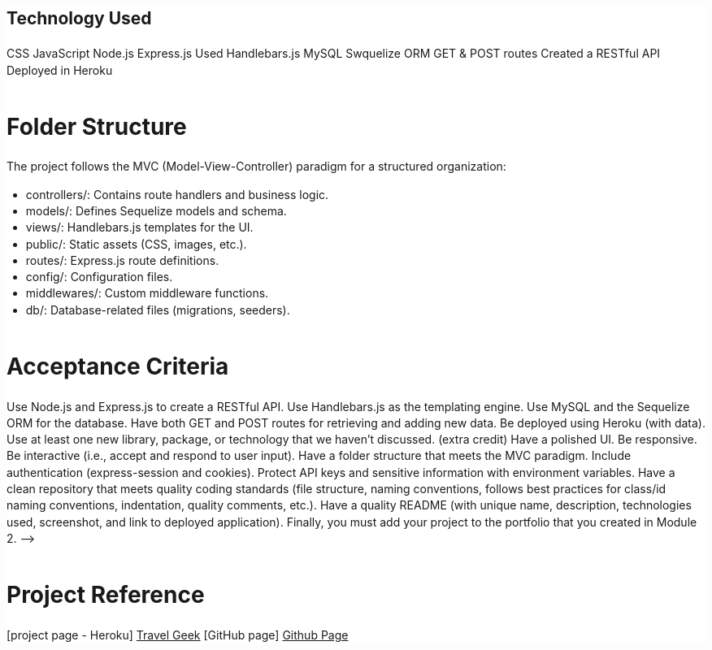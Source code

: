 ## Technology Used
CSS
JavaScript
Node.js
Express.js
Used Handlebars.js
MySQL
Swquelize ORM
GET & POST routes
Created a RESTful API
Deployed in Heroku

# Folder Structure
The project follows the MVC (Model-View-Controller) paradigm for a structured organization:
- controllers/: Contains route handlers and business logic.
- models/: Defines Sequelize models and schema.
- views/: Handlebars.js templates for the UI.
- public/: Static assets (CSS, images, etc.).
- routes/: Express.js route definitions.
- config/: Configuration files.
- middlewares/: Custom middleware functions.
- db/: Database-related files (migrations, seeders).

# Acceptance Criteria
Use Node.js and Express.js to create a RESTful API.
Use Handlebars.js as the templating engine.
Use MySQL and the Sequelize ORM for the database.
Have both GET and POST routes for retrieving and adding new data.
Be deployed using Heroku (with data).
Use at least one new library, package, or technology that we haven’t discussed. (extra credit)
Have a polished UI.
Be responsive.
Be interactive (i.e., accept and respond to user input).
Have a folder structure that meets the MVC paradigm.
Include authentication (express-session and cookies).
Protect API keys and sensitive information with environment variables.
Have a clean repository that meets quality coding standards (file structure, naming conventions, follows best practices for class/id naming conventions, indentation, quality comments, etc.).
Have a quality README (with unique name, description, technologies used, screenshot, and link to deployed application).
Finally, you must add your project to the portfolio that you created in Module 2.  -->

# Project Reference
[project page - Heroku] <a href="https://travelgeekalicia-bd545f74fdfc.herokuapp.com/">Travel Geek</a>
[GitHub page] <a href="https://github.com/SquirrelsAtARave/Travel-Geek">Github Page</a>
